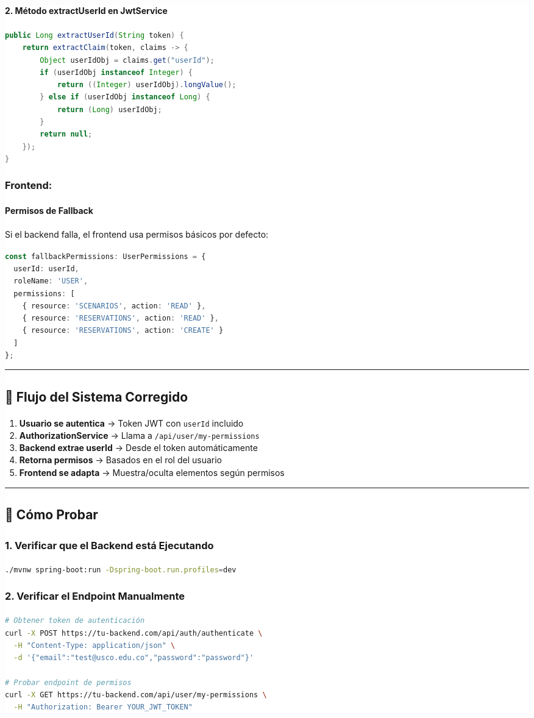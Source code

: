 #### **2. Método extractUserId en JwtService**
```java
public Long extractUserId(String token) {
    return extractClaim(token, claims -> {
        Object userIdObj = claims.get("userId");
        if (userIdObj instanceof Integer) {
            return ((Integer) userIdObj).longValue();
        } else if (userIdObj instanceof Long) {
            return (Long) userIdObj;
        }
        return null;
    });
}
```

### **Frontend:**

#### **Permisos de Fallback**
Si el backend falla, el frontend usa permisos básicos por defecto:
```typescript
const fallbackPermissions: UserPermissions = {
  userId: userId,
  roleName: 'USER',
  permissions: [
    { resource: 'SCENARIOS', action: 'READ' },
    { resource: 'RESERVATIONS', action: 'READ' },
    { resource: 'RESERVATIONS', action: 'CREATE' }
  ]
};
```

---

## 🔄 Flujo del Sistema Corregido

1. **Usuario se autentica** → Token JWT con `userId` incluido
2. **AuthorizationService** → Llama a `/api/user/my-permissions`
3. **Backend extrae userId** → Desde el token automáticamente
4. **Retorna permisos** → Basados en el rol del usuario
5. **Frontend se adapta** → Muestra/oculta elementos según permisos

---

## 🚀 Cómo Probar

### **1. Verificar que el Backend está Ejecutando**
```bash
./mvnw spring-boot:run -Dspring-boot.run.profiles=dev
```

### **2. Verificar el Endpoint Manualmente**
```bash
# Obtener token de autenticación
curl -X POST https://tu-backend.com/api/auth/authenticate \
  -H "Content-Type: application/json" \
  -d '{"email":"test@usco.edu.co","password":"password"}'

# Probar endpoint de permisos
curl -X GET https://tu-backend.com/api/user/my-permissions \
  -H "Authorization: Bearer YOUR_JWT_TOKEN"
```
